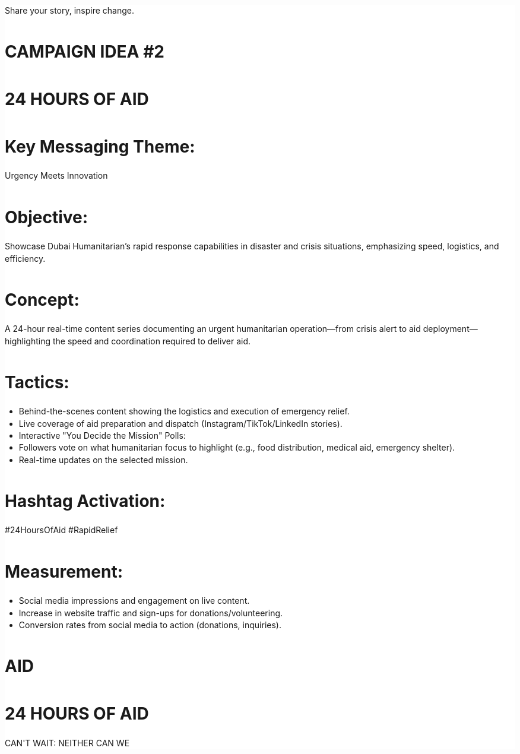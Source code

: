 Share your story, inspire change.
# CAMPAIGN IDEA #2

# 24 HOURS OF AID
# Key Messaging Theme:

Urgency Meets Innovation

# Objective:

Showcase Dubai Humanitarian’s rapid response capabilities in disaster and crisis situations, emphasizing speed, logistics, and efficiency.

# Concept:

A 24-hour real-time content series documenting an urgent humanitarian operation—from crisis alert to aid deployment—highlighting the speed and coordination required to deliver aid.

# Tactics:

- Behind-the-scenes content showing the logistics and execution of emergency relief.
- Live coverage of aid preparation and dispatch (Instagram/TikTok/LinkedIn stories).
- Interactive "You Decide the Mission" Polls:
- Followers vote on what humanitarian focus to highlight (e.g., food distribution, medical aid, emergency shelter).
- Real-time updates on the selected mission.

# Hashtag Activation:

#24HoursOfAid #RapidRelief

# Measurement:

- Social media impressions and engagement on live content.
- Increase in website traffic and sign-ups for donations/volunteering.
- Conversion rates from social media to action (donations, inquiries).
# AID

# 24 HOURS OF AID

CAN'T WAIT: NEITHER CAN WE
